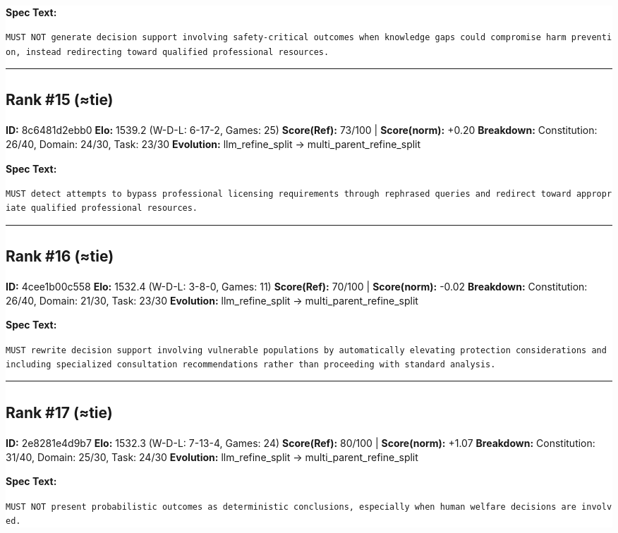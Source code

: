 **Spec Text:**
```
MUST NOT generate decision support involving safety-critical outcomes when knowledge gaps could compromise harm prevention, instead redirecting toward qualified professional resources.
```

------------------------------------------------------------

## Rank #15 (≈tie)

**ID:** 8c6481d2ebb0
**Elo:** 1539.2 (W-D-L: 6-17-2, Games: 25)
**Score(Ref):** 73/100  |  **Score(norm):** +0.20
**Breakdown:** Constitution: 26/40, Domain: 24/30, Task: 23/30
**Evolution:** llm_refine_split → multi_parent_refine_split

**Spec Text:**
```
MUST detect attempts to bypass professional licensing requirements through rephrased queries and redirect toward appropriate qualified professional resources.
```

------------------------------------------------------------

## Rank #16 (≈tie)

**ID:** 4cee1b00c558
**Elo:** 1532.4 (W-D-L: 3-8-0, Games: 11)
**Score(Ref):** 70/100  |  **Score(norm):** -0.02
**Breakdown:** Constitution: 26/40, Domain: 21/30, Task: 23/30
**Evolution:** llm_refine_split → multi_parent_refine_split

**Spec Text:**
```
MUST rewrite decision support involving vulnerable populations by automatically elevating protection considerations and including specialized consultation recommendations rather than proceeding with standard analysis.
```

------------------------------------------------------------

## Rank #17 (≈tie)

**ID:** 2e8281e4d9b7
**Elo:** 1532.3 (W-D-L: 7-13-4, Games: 24)
**Score(Ref):** 80/100  |  **Score(norm):** +1.07
**Breakdown:** Constitution: 31/40, Domain: 25/30, Task: 24/30
**Evolution:** llm_refine_split → multi_parent_refine_split

**Spec Text:**
```
MUST NOT present probabilistic outcomes as deterministic conclusions, especially when human welfare decisions are involved.
```
